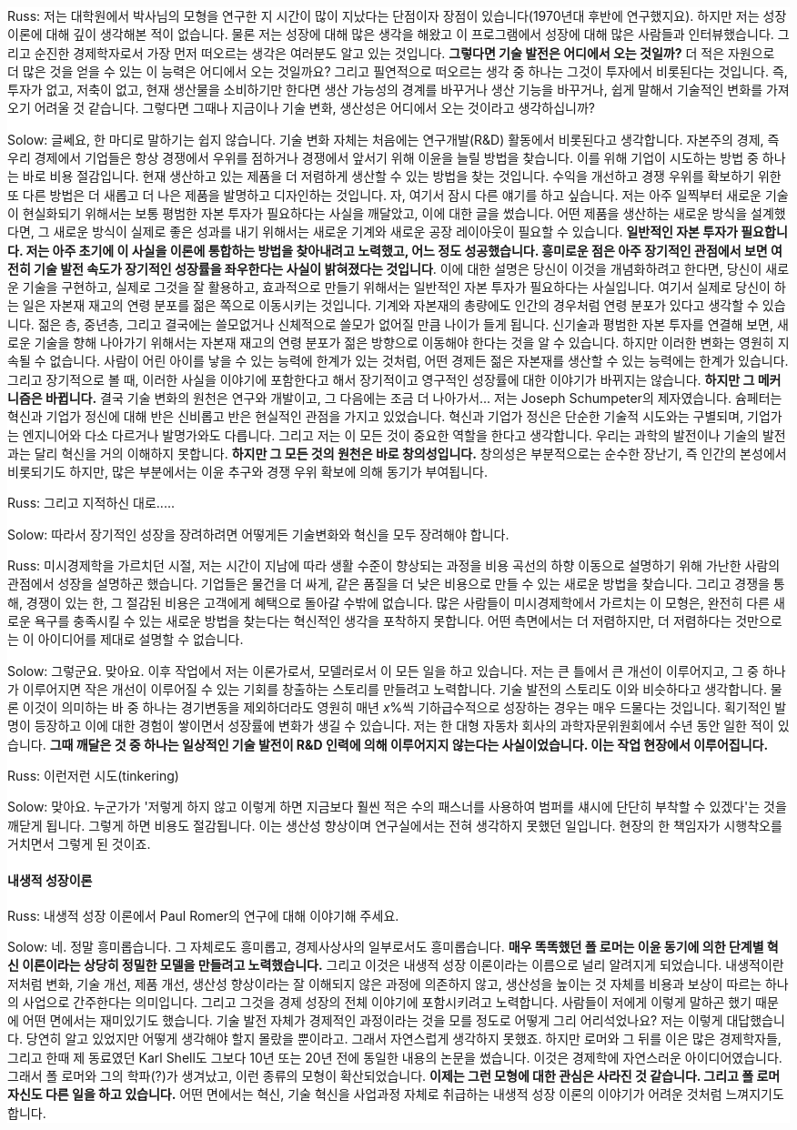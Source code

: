 Russ: 저는 대학원에서 박사님의 모형을 연구한 지 시간이 많이 지났다는 단점이자 장점이 있습니다(1970년대 후반에 연구했지요). 하지만 저는 성장이론에 대해 깊이 생각해본 적이 없습니다. 물론 저는 성장에 대해 많은 생각을 해왔고 이 프로그램에서 성장에 대해 많은 사람들과 인터뷰했습니다. 그리고 순진한 경제학자로서 가장 먼저 떠오르는 생각은 여러분도 알고 있는 것입니다. **그렇다면 기술 발전은 어디에서 오는 것일까?** 더 적은 자원으로 더 많은 것을 얻을 수 있는 이 능력은 어디에서 오는 것일까요? 그리고 필연적으로 떠오르는 생각 중 하나는 그것이 투자에서 비롯된다는 것입니다. 즉, 투자가 없고, 저축이 없고, 현재 생산물을 소비하기만 한다면 생산 가능성의 경계를 바꾸거나 생산 기능을 바꾸거나, 쉽게 말해서 기술적인 변화를 가져오기 어려울 것 같습니다. 그렇다면 그때나 지금이나 기술 변화, 생산성은 어디에서 오는 것이라고 생각하십니까? 

Solow: 글쎄요, 한 마디로 말하기는 쉽지 않습니다. 기술 변화 자체는 처음에는 연구개발(R&D) 활동에서 비롯된다고 생각합니다. 자본주의 경제, 즉 우리 경제에서 기업들은 항상 경쟁에서 우위를 점하거나 경쟁에서 앞서기 위해 이윤을 늘릴 방법을 찾습니다. 이를 위해 기업이 시도하는 방법 중 하나는 바로 비용 절감입니다. 현재 생산하고 있는 제품을 더 저렴하게 생산할 수 있는 방법을 찾는 것입니다. 수익을 개선하고 경쟁 우위를 확보하기 위한 또 다른 방법은 더 새롭고 더 나은 제품을 발명하고 디자인하는 것입니다. 자, 여기서 잠시 다른 얘기를 하고 싶습니다. 저는 아주 일찍부터 새로운 기술이 현실화되기 위해서는 보통 평범한 자본 투자가 필요하다는 사실을 깨달았고, 이에 대한 글을 썼습니다. 어떤 제품을 생산하는 새로운 방식을 설계했다면, 그 새로운 방식이 실제로 좋은 성과를 내기 위해서는 새로운 기계와 새로운 공장 레이아웃이 필요할 수 있습니다. **일반적인 자본 투자가 필요합니다. 저는 아주 초기에 이 사실을 이론에 통합하는 방법을 찾아내려고 노력했고, 어느 정도 성공했습니다. 흥미로운 점은 아주 장기적인 관점에서 보면 여전히 기술 발전 속도가 장기적인 성장률을 좌우한다는 사실이 밝혀졌다는 것입니다**. 이에 대한 설명은 당신이 이것을 개념화하려고 한다면, 당신이 새로운 기술을 구현하고, 실제로 그것을 잘 활용하고, 효과적으로 만들기 위해서는 일반적인 자본 투자가 필요하다는 사실입니다. 여기서 실제로 당신이 하는 일은 자본재 재고의 연령 분포를 젊은 쪽으로 이동시키는 것입니다. 기계와 자본재의 총량에도 인간의 경우처럼 연령 분포가 있다고 생각할 수 있습니다. 젊은 층, 중년층, 그리고 결국에는 쓸모없거나 신체적으로 쓸모가 없어질 만큼 나이가 들게 됩니다. 신기술과 평범한 자본 투자를 연결해 보면, 새로운 기술을 향해 나아가기 위해서는 자본재 재고의 연령 분포가 젊은 방향으로 이동해야 한다는 것을 알 수 있습니다. 하지만 이러한 변화는 영원히 지속될 수 없습니다. 사람이 어린 아이를 낳을 수 있는 능력에 한계가 있는 것처럼, 어떤 경제든 젊은 자본재를 생산할 수 있는 능력에는 한계가 있습니다. 그리고 장기적으로 볼 때, 이러한 사실을 이야기에 포함한다고 해서 장기적이고 영구적인 성장률에 대한 이야기가 바뀌지는 않습니다. **하지만 그 메커니즘은 바뀝니다.** 결국 기술 변화의 원천은 연구와 개발이고, 그 다음에는 조금 더 나아가서... 저는 Joseph Schumpeter의 제자였습니다. 슘페터는 혁신과 기업가 정신에 대해 반은 신비롭고 반은 현실적인 관점을 가지고 있었습니다. 혁신과 기업가 정신은 단순한 기술적 시도와는 구별되며, 기업가는 엔지니어와 다소 다르거나 발명가와도 다릅니다. 그리고 저는 이 모든 것이 중요한 역할을 한다고 생각합니다. 우리는 과학의 발전이나 기술의 발전과는 달리 혁신을 거의 이해하지 못합니다. **하지만 그 모든 것의 원천은 바로 창의성입니다.** 창의성은 부분적으로는 순수한 장난기, 즉 인간의 본성에서 비롯되기도 하지만, 많은 부분에서는 이윤 추구와 경쟁 우위 확보에 의해 동기가 부여됩니다. 

Russ: 그리고 지적하신 대로..... 

Solow: 따라서 장기적인 성장을 장려하려면 어떻게든 기술변화와 혁신을 모두 장려해야 합니다. 

Russ: 미시경제학을 가르치던 시절, 저는 시간이 지남에 따라 생활 수준이 향상되는 과정을 비용 곡선의 하향 이동으로 설명하기 위해 가난한 사람의 관점에서 성장을 설명하곤 했습니다. 기업들은 물건을 더 싸게, 같은 품질을 더 낮은 비용으로 만들 수 있는 새로운 방법을 찾습니다. 그리고 경쟁을 통해, 경쟁이 있는 한, 그 절감된 비용은 고객에게 혜택으로 돌아갈 수밖에 없습니다. 많은 사람들이 미시경제학에서 가르치는 이 모형은, 완전히 다른 새로운 욕구를 충족시킬 수 있는 새로운 방법을 찾는다는 혁신적인 생각을 포착하지 못합니다. 어떤 측면에서는 더 저렴하지만, 더 저렴하다는 것만으로는 이 아이디어를 제대로 설명할 수 없습니다. 

Solow: 그렇군요. 맞아요. 이후 작업에서 저는 이론가로서, 모델러로서 이 모든 일을 하고 있습니다. 저는 큰 틀에서 큰 개선이 이루어지고, 그 중 하나가 이루어지면 작은 개선이 이루어질 수 있는 기회를 창출하는 스토리를 만들려고 노력합니다. 기술 발전의 스토리도 이와 비슷하다고 생각합니다. 물론 이것이 의미하는 바 중 하나는 경기변동을 제외하더라도 영원히 매년 $x$%씩 기하급수적으로 성장하는 경우는 매우 드물다는 것입니다. 획기적인 발명이 등장하고 이에 대한 경험이 쌓이면서 성장률에 변화가 생길 수 있습니다. 저는 한 대형 자동차 회사의 과학자문위원회에서 수년 동안 일한 적이 있습니다. **그때 깨달은 것 중 하나는 일상적인 기술 발전이 R&D 인력에 의해 이루어지지 않는다는 사실이었습니다. 이는 작업 현장에서 이루어집니다.** 

Russ: 이런저런 시도(tinkering) 

Solow: 맞아요. 누군가가 '저렇게 하지 않고 이렇게 하면 지금보다 훨씬 적은 수의 패스너를 사용하여 범퍼를 섀시에 단단히 부착할 수 있겠다'는 것을 깨닫게 됩니다. 그렇게 하면 비용도 절감됩니다. 이는 생산성 향상이며 연구실에서는 전혀 생각하지 못했던 일입니다. 현장의 한 책임자가 시행착오를 거치면서 그렇게 된 것이죠.



#### 내생적 성장이론  

Russ: 내생적 성장 이론에서 Paul Romer의 연구에 대해 이야기해 주세요. 

Solow: 네. 정말 흥미롭습니다. 그 자체로도 흥미롭고, 경제사상사의 일부로서도 흥미롭습니다. **매우 똑똑했던 폴 로머는 이윤 동기에 의한 단계별 혁신 이론이라는 상당히 정밀한 모델을 만들려고 노력했습니다.** 그리고 이것은 내생적 성장 이론이라는 이름으로 널리 알려지게 되었습니다. 내생적이란 저처럼 변화, 기술 개선, 제품 개선, 생산성 향상이라는 잘 이해되지 않은 과정에 의존하지 않고, 생산성을 높이는 것 자체를 비용과 보상이 따르는 하나의 사업으로 간주한다는 의미입니다. 그리고 그것을 경제 성장의 전체 이야기에 포함시키려고 노력합니다. 사람들이 저에게 이렇게 말하곤 했기 때문에 어떤 면에서는 재미있기도 했습니다. 기술 발전 자체가 경제적인 과정이라는 것을 모를 정도로 어떻게 그리 어리석었나요? 저는 이렇게 대답했습니다. 당연히 알고 있었지만 어떻게 생각해야 할지 몰랐을 뿐이라고. 그래서 자연스럽게 생각하지 못했죠. 하지만 로머와 그 뒤를 이은 많은 경제학자들, 그리고 한때 제 동료였던 Karl Shell도 그보다 10년 또는 20년 전에 동일한 내용의 논문을 썼습니다. 이것은 경제학에 자연스러운 아이디어였습니다. 그래서 폴 로머와 그의 학파(?)가 생겨났고, 이런 종류의 모형이 확산되었습니다. **이제는 그런 모형에 대한 관심은 사라진 것 같습니다. 그리고 폴 로머 자신도 다른 일을 하고 있습니다.** 어떤 면에서는 혁신, 기술 혁신을 사업과정 자체로 취급하는 내생적 성장 이론의 이야기가 어려운 것처럼 느껴지기도 합니다. 
